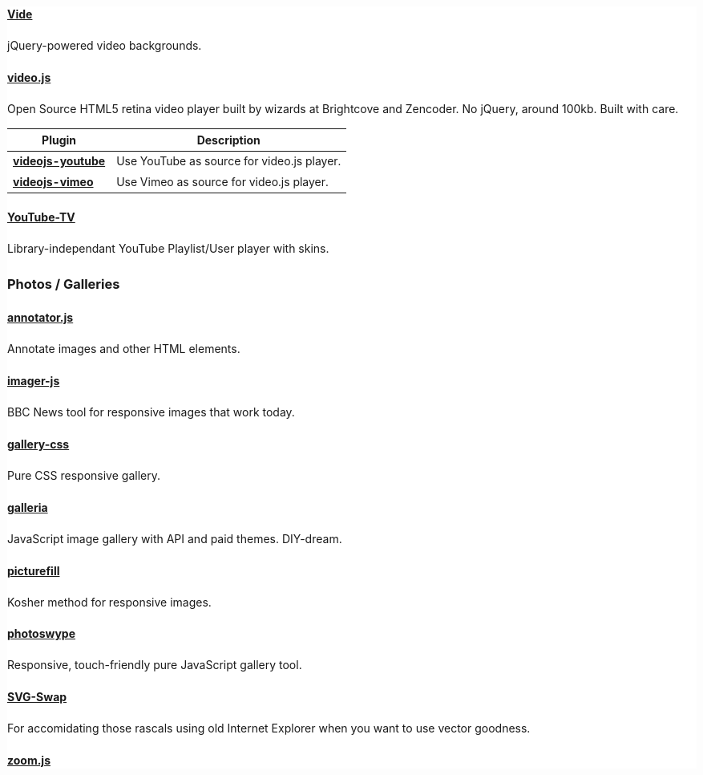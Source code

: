#### [**Vide**](https://github.com/VodkaBears/Vide)

jQuery-powered video backgrounds.

#### [**video.js**](http://www.videojs.com/)

Open Source HTML5 retina video player built by wizards at Brightcove and Zencoder. No jQuery, around 100kb. Built with care.

Plugin | Description
------------ | -------------
[**videojs-youtube**](https://github.com/eXon/videojs-youtube) | Use YouTube as source for video.js player.
[**videojs-vimeo**](https://github.com/eXon/videojs-vimeo) | Use Vimeo as source for video.js player.

#### [**YouTube-TV**](https://github.com/jakiestfu/Youtube-TV)

Library-independant YouTube Playlist/User player with skins.

### **Photos / Galleries**

#### [**annotator.js**](https://github.com/openannotation/annotator)

Annotate images and other HTML elements.

#### [**imager-js**](https://github.com/BBC-News/Imager.js)

BBC News tool for responsive images that work today.

#### [**gallery-css**](https://github.com/benschwarz/gallery-css)

Pure CSS responsive gallery.

#### [**galleria**](https://github.com/aino/galleria)

JavaScript image gallery with API and paid themes. DIY-dream.

#### [**picturefill**](https://github.com/scottjehl/picturefill)

Kosher method for responsive images.

#### [**photoswype**](https://github.com/dimsemenov/PhotoSwipe)

Responsive, touch-friendly pure JavaScript gallery tool.

#### [**SVG-Swap**](https://github.com/teleject/svg-swap)

For accomidating those rascals using old Internet Explorer when you want to use vector goodness.

#### [**zoom.js**](https://github.com/fat/zoom.js)
